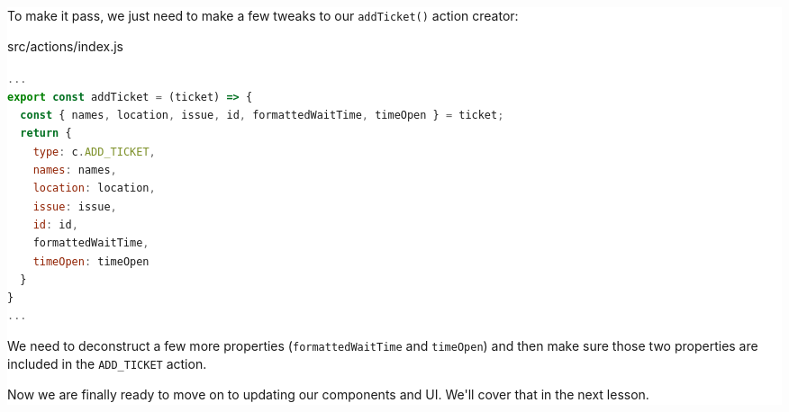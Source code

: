 To make it pass, we just need to make a few tweaks to our `addTicket()` action creator:

<div class="filename">src/actions/index.js</div>

```js
...
export const addTicket = (ticket) => {
  const { names, location, issue, id, formattedWaitTime, timeOpen } = ticket;
  return {
    type: c.ADD_TICKET,
    names: names,
    location: location,
    issue: issue,
    id: id,
    formattedWaitTime,
    timeOpen: timeOpen
  }
}
...
```

We need to deconstruct a few more properties (`formattedWaitTime` and `timeOpen`) and then make sure those two properties are included in the `ADD_TICKET` action.

Now we are finally ready to move on to updating our components and UI. We'll cover that in the next lesson.

